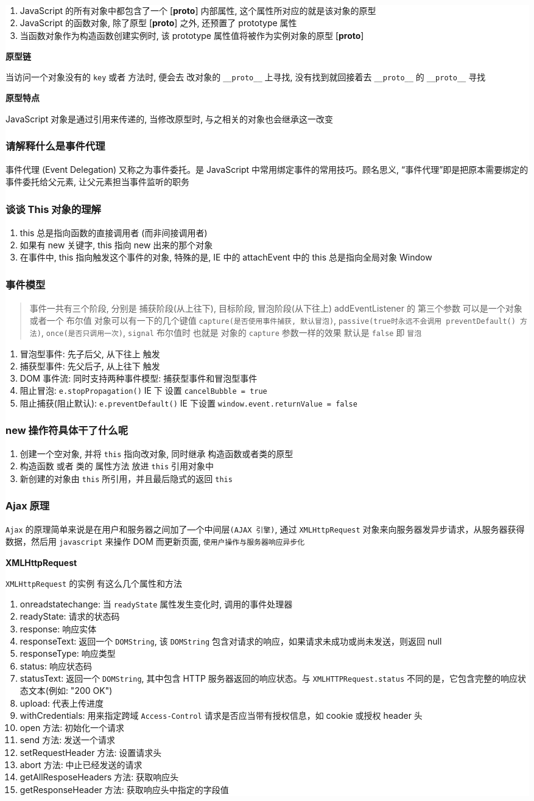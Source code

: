 1. JavaScript 的所有对象中都包含了一个 [__proto__] 内部属性, 这个属性所对应的就是该对象的原型
2. JavaScript 的函数对象, 除了原型 [__proto__] 之外, 还预置了 prototype 属性
3. 当函数对象作为构造函数创建实例时, 该 prototype 属性值将被作为实例对象的原型 [__proto__]

**原型链**

当访问一个对象没有的 `key` 或者 方法时, 便会去 改对象的 `__proto__` 上寻找, 没有找到就回接着去 `__proto__` 的 `__proto__` 寻找

**原型特点**

JavaScript 对象是通过引用来传递的, 当修改原型时, 与之相关的对象也会继承这一改变

### 请解释什么是事件代理

事件代理 (Event Delegation) 又称之为事件委托。是 JavaScript 中常用绑定事件的常用技巧。顾名思义, “事件代理”即是把原本需要绑定的事件委托给父元素, 让父元素担当事件监听的职务

### 谈谈 This 对象的理解

1. this 总是指向函数的直接调用者 (而非间接调用者)
2. 如果有 new 关键字, this 指向 new 出来的那个对象
3. 在事件中, this 指向触发这个事件的对象, 特殊的是, IE 中的 attachEvent 中的 this 总是指向全局对象 Window

### 事件模型

> 事件一共有三个阶段, 分别是 捕获阶段(从上往下), 目标阶段, 冒泡阶段(从下往上)
> addEventListener 的 第三个参数 可以是一个对象 或者一个 布尔值
> 对象可以有一下的几个键值 `capture(是否使用事件捕获, 默认冒泡)`, `passive(true时永远不会调用 preventDefault() 方法)`, `once(是否只调用一次)`, `signal`
> 布尔值时 也就是 对象的 `capture` 参数一样的效果 默认是 `false` 即 `冒泡`

1. 冒泡型事件: 先子后父, 从下往上 触发
2. 捕获型事件: 先父后子, 从上往下 触发
3. DOM 事件流: 同时支持两种事件模型: 捕获型事件和冒泡型事件
4. 阻止冒泡: `e.stopPropagation()` IE 下 设置 `cancelBubble = true`
5. 阻止捕获(阻止默认): `e.preventDefault()` IE 下设置 `window.event.returnValue = false`

### new 操作符具体干了什么呢

1. 创建一个空对象, 并将 `this` 指向改对象, 同时继承 构造函数或者类的原型
2. 构造函数 或者 类的 属性方法 放进 `this` 引用对象中
3. 新创建的对象由 `this` 所引用，并且最后隐式的返回 `this`

### Ajax 原理

`Ajax` 的原理简单来说是在用户和服务器之间加了—个中间层`(AJAX 引擎)`, 通过 `XMLHttpRequest` 对象来向服务器发异步请求，从服务器获得数据，然后用 `javascript` 来操作 DOM 而更新页面, `使用户操作与服务器响应异步化`

**XMLHttpRequest**

`XMLHttpRequest` 的实例 有这么几个属性和方法

1. onreadstatechange: 当 `readyState` 属性发生变化时, 调用的事件处理器
2. readyState: 请求的状态码
3. response: 响应实体
4. responseText: 返回一个 `DOMString`, 该 `DOMString` 包含对请求的响应，如果请求未成功或尚未发送，则返回 null
5. responseType: 响应类型
6. status: 响应状态码
7. statusText: 返回一个 `DOMString`, 其中包含 HTTP 服务器返回的响应状态。与 `XMLHTTPRequest.status` 不同的是，它包含完整的响应状态文本(例如: "200 OK")
8. upload: 代表上传进度
9. withCredentials: 用来指定跨域 `Access-Control` 请求是否应当带有授权信息，如 cookie 或授权 header 头
10. open 方法: 初始化一个请求
11. send 方法: 发送一个请求
12. setRequestHeader 方法: 设置请求头
13. abort 方法: 中止已经发送的请求
14. getAllResposeHeaders 方法: 获取响应头
15. getResponseHeader 方法: 获取响应头中指定的字段值
